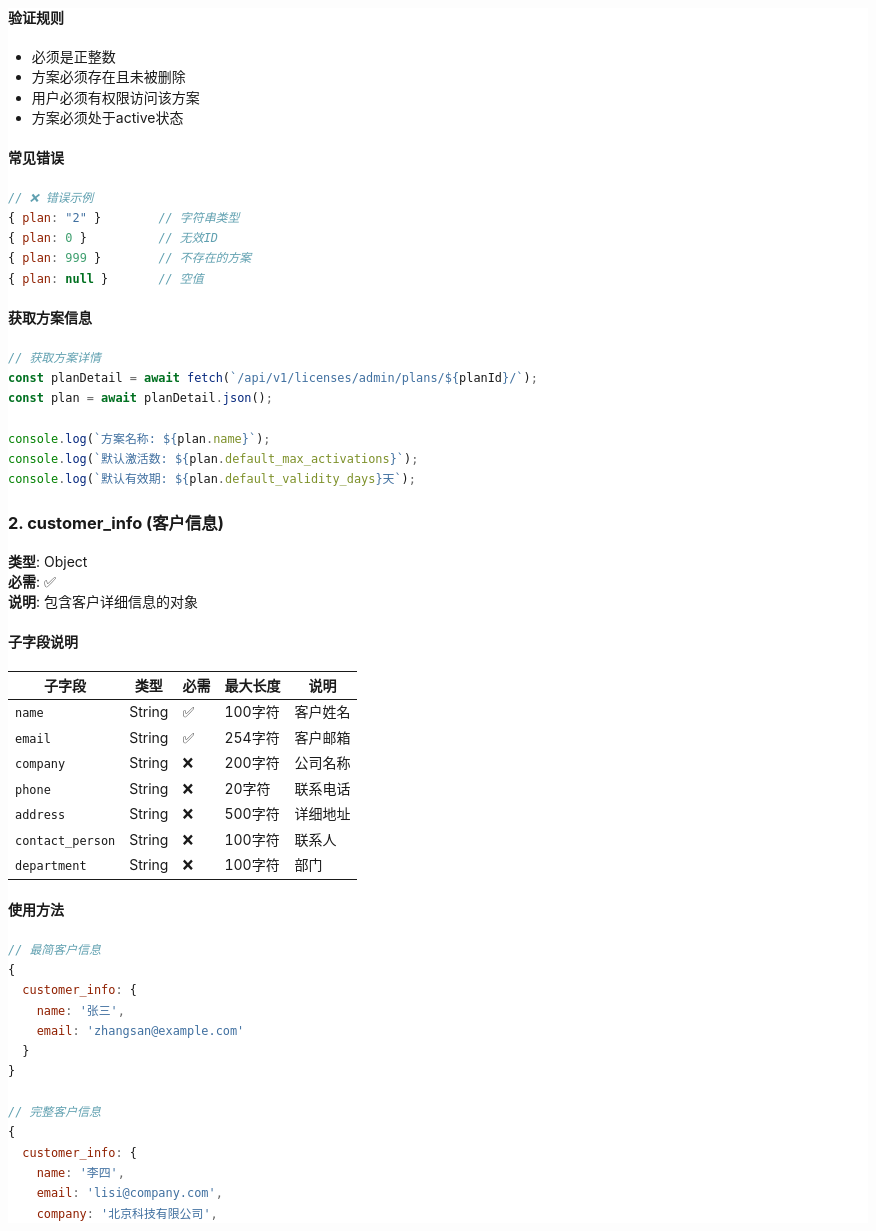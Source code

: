 #### 验证规则
- 必须是正整数
- 方案必须存在且未被删除
- 用户必须有权限访问该方案
- 方案必须处于active状态

#### 常见错误
```javascript
// ❌ 错误示例
{ plan: "2" }        // 字符串类型
{ plan: 0 }          // 无效ID
{ plan: 999 }        // 不存在的方案
{ plan: null }       // 空值
```

#### 获取方案信息
```javascript
// 获取方案详情
const planDetail = await fetch(`/api/v1/licenses/admin/plans/${planId}/`);
const plan = await planDetail.json();

console.log(`方案名称: ${plan.name}`);
console.log(`默认激活数: ${plan.default_max_activations}`);
console.log(`默认有效期: ${plan.default_validity_days}天`);
```

### 2. customer_info (客户信息)

**类型**: Object  
**必需**: ✅  
**说明**: 包含客户详细信息的对象

#### 子字段说明

| 子字段 | 类型 | 必需 | 最大长度 | 说明 |
|--------|------|------|----------|------|
| `name` | String | ✅ | 100字符 | 客户姓名 |
| `email` | String | ✅ | 254字符 | 客户邮箱 |
| `company` | String | ❌ | 200字符 | 公司名称 |
| `phone` | String | ❌ | 20字符 | 联系电话 |
| `address` | String | ❌ | 500字符 | 详细地址 |
| `contact_person` | String | ❌ | 100字符 | 联系人 |
| `department` | String | ❌ | 100字符 | 部门 |

#### 使用方法
```javascript
// 最简客户信息
{
  customer_info: {
    name: '张三',
    email: 'zhangsan@example.com'
  }
}

// 完整客户信息
{
  customer_info: {
    name: '李四',
    email: 'lisi@company.com',
    company: '北京科技有限公司',
```